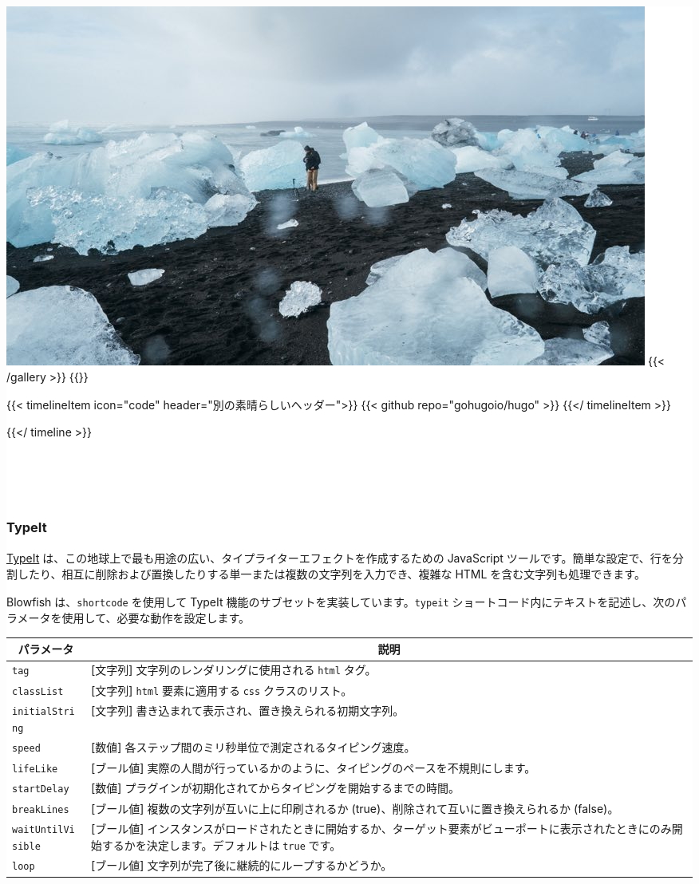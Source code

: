   <img src="gallery/07.jpg" class="grid-w33" alt="gallery-07" />
{{< /gallery >}}
{{</ timelineItem >}}

{{< timelineItem icon="code" header="別の素晴らしいヘッダー">}}
{{< github repo="gohugoio/hugo" >}}
{{</ timelineItem >}}

{{</ timeline >}}

<br/><br/><br/>

### TypeIt

[TypeIt](https://www.typeitjs.com) は、この地球上で最も用途の広い、タイプライターエフェクトを作成するための JavaScript ツールです。簡単な設定で、行を分割したり、相互に削除および置換したりする単一または複数の文字列を入力でき、複雑な HTML を含む文字列も処理できます。

Blowfish は、`shortcode` を使用して TypeIt 機能のサブセットを実装しています。`typeit` ショートコード内にテキストを記述し、次のパラメータを使用して、必要な動作を設定します。

| パラメータ          | 説明                                                                                                                                        |
| ------------------ | -------------------------------------------------------------------------------------------------------------------------------------------------- |
| `tag`              | [文字列] 文字列のレンダリングに使用される `html` タグ。                                                                                       |
| `classList`        | [文字列] `html` 要素に適用する `css` クラスのリスト。                                                                                     |
| `initialString`    | [文字列] 書き込まれて表示され、置き換えられる初期文字列。                                                                             |
| `speed`            | [数値] 各ステップ間のミリ秒単位で測定されるタイピング速度。                                                                                 |
| `lifeLike`         | [ブール値] 実際の人間が行っているかのように、タイピングのペースを不規則にします。                                                                        |
| `startDelay`       | [数値] プラグインが初期化されてからタイピングを開始するまでの時間。                                                               |
| `breakLines`       | [ブール値] 複数の文字列が互いに上に印刷されるか (true)、削除されて互いに置き換えられるか (false)。              |
| `waitUntilVisible` | [ブール値] インスタンスがロードされたときに開始するか、ターゲット要素がビューポートに表示されたときにのみ開始するかを決定します。デフォルトは `true` です。 |
| `loop`             | [ブール値] 文字列が完了後に継続的にループするかどうか。                                                                             |
